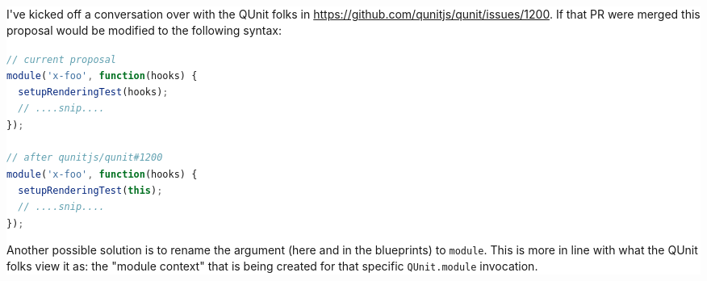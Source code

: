 I've kicked off a conversation over with the QUnit folks in https://github.com/qunitjs/qunit/issues/1200.
If that PR were merged this proposal would be modified to the following syntax:

```js
// current proposal
module('x-foo', function(hooks) {
  setupRenderingTest(hooks);
  // ....snip....
});

// after qunitjs/qunit#1200
module('x-foo', function(hooks) {
  setupRenderingTest(this);
  // ....snip....
});
```

Another possible solution is to rename the argument (here and in the blueprints) to `module`.
This is more in line with what the QUnit folks view it as: the "module context" that
is being created for that specific `QUnit.module` invocation.
